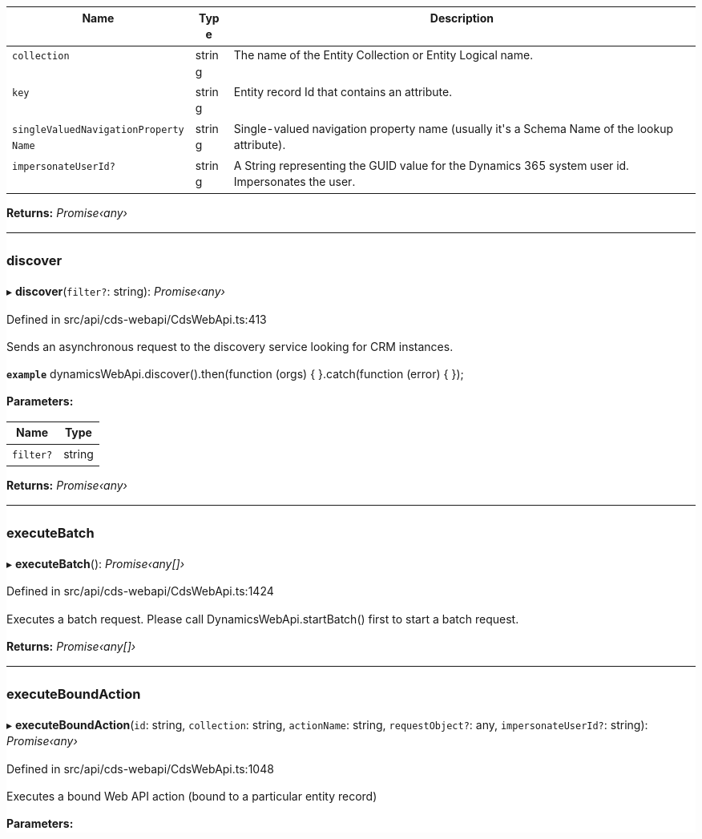 Name | Type | Description |
------ | ------ | ------ |
`collection` | string | The name of the Entity Collection or Entity Logical name. |
`key` | string | Entity record Id that contains an attribute. |
`singleValuedNavigationPropertyName` | string | Single-valued navigation property name (usually it's a Schema Name of the lookup attribute). |
`impersonateUserId?` | string | A String representing the GUID value for the Dynamics 365 system user id. Impersonates the user.  |

**Returns:** *Promise‹any›*

___

###  discover

▸ **discover**(`filter?`: string): *Promise‹any›*

Defined in src/api/cds-webapi/CdsWebApi.ts:413

Sends an asynchronous request to the discovery service looking for CRM instances.

**`example`** 
 dynamicsWebApi.discover().then(function (orgs) {
 }.catch(function (error) {
 });

**Parameters:**

Name | Type |
------ | ------ |
`filter?` | string |

**Returns:** *Promise‹any›*

___

###  executeBatch

▸ **executeBatch**(): *Promise‹any[]›*

Defined in src/api/cds-webapi/CdsWebApi.ts:1424

Executes a batch request. Please call DynamicsWebApi.startBatch() first to start a batch request.

**Returns:** *Promise‹any[]›*

___

###  executeBoundAction

▸ **executeBoundAction**(`id`: string, `collection`: string, `actionName`: string, `requestObject?`: any, `impersonateUserId?`: string): *Promise‹any›*

Defined in src/api/cds-webapi/CdsWebApi.ts:1048

Executes a bound Web API action (bound to a particular entity record)

**Parameters:**
